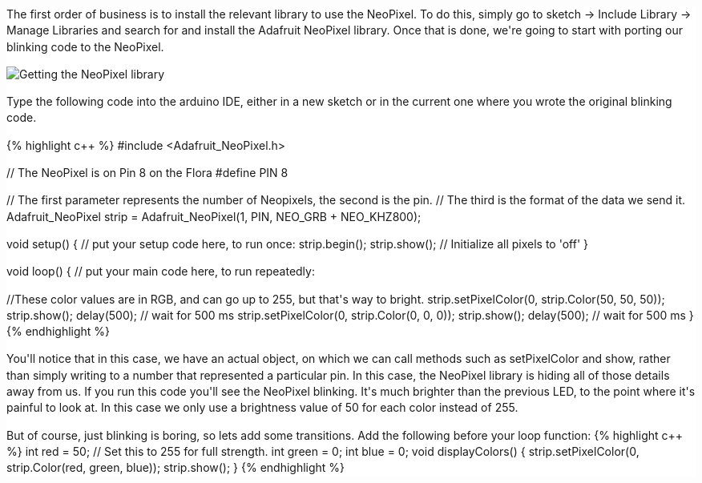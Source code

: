 The first order of business is to install the relevant library to use the NeoPixel. To do this, simply go to sketch -> Include Library -> Manage Libraries and search for and install the Adafruit NeoPixel library. Once that is done, we're going to start with porting our blinking code to the NeoPixel. 

![Getting the NeoPixel library](img/neopixel-library.png)


Type the following code into the arduino IDE, either in a new sketch or in the current one where you wrote the original blinking code.

{% highlight c++ %}
#include <Adafruit_NeoPixel.h>

// The NeoPixel is on Pin 8 on the Flora
#define PIN 8

// The first parameter represents the number of Neopixels, the second is the pin.
// The third is the format of the data we send it.
Adafruit_NeoPixel strip = Adafruit_NeoPixel(1, PIN, NEO_GRB + NEO_KHZ800);

void setup() {
  // put your setup code here, to run once:
  strip.begin();
  strip.show(); // Initialize all pixels to 'off'
}

void loop() {
  // put your main code here, to run repeatedly:

  //These color values are in RGB, and can go up to 255, but that's way to bright.
  strip.setPixelColor(0, strip.Color(50, 50, 50));
  strip.show();
  delay(500);               // wait for 500 ms
  strip.setPixelColor(0, strip.Color(0, 0, 0));
  strip.show();
  delay(500);               // wait for 500 ms
}
{% endhighlight %}

You'll notice that in this case, we have an actual object, on which we can call methods such as setPixelColor and show, rather than simply writing to a number that represented a particular pin. In this case, the NeoPixel library is hiding all of those details away from us. If you run this code you'll see the NeoPixel blinking. It's much brighter than the previous LED, to the point where it's painful to look at. In this case we only use a brightness value of 50 for each color instead of 255. 

But of course, just blinking is boring, so lets add some transitions. Add the following before your loop function:
{% highlight c++ %}
int red = 50; // Set this to 255 for full strength.
int green = 0; 
int blue = 0;
void displayColors() {
  strip.setPixelColor(0, strip.Color(red, green, blue));
  strip.show();
}
{% endhighlight %}
